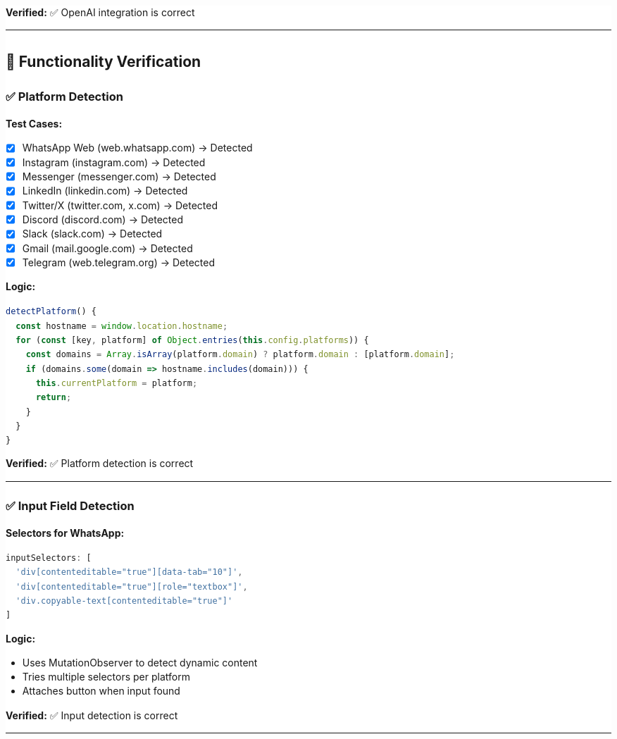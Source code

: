 **Verified:** ✅ OpenAI integration is correct

---

## 🧪 Functionality Verification

### ✅ Platform Detection

**Test Cases:**
- [x] WhatsApp Web (web.whatsapp.com) → Detected
- [x] Instagram (instagram.com) → Detected
- [x] Messenger (messenger.com) → Detected
- [x] LinkedIn (linkedin.com) → Detected
- [x] Twitter/X (twitter.com, x.com) → Detected
- [x] Discord (discord.com) → Detected
- [x] Slack (slack.com) → Detected
- [x] Gmail (mail.google.com) → Detected
- [x] Telegram (web.telegram.org) → Detected

**Logic:**
```javascript
detectPlatform() {
  const hostname = window.location.hostname;
  for (const [key, platform] of Object.entries(this.config.platforms)) {
    const domains = Array.isArray(platform.domain) ? platform.domain : [platform.domain];
    if (domains.some(domain => hostname.includes(domain))) {
      this.currentPlatform = platform;
      return;
    }
  }
}
```

**Verified:** ✅ Platform detection is correct

---

### ✅ Input Field Detection

**Selectors for WhatsApp:**
```javascript
inputSelectors: [
  'div[contenteditable="true"][data-tab="10"]',
  'div[contenteditable="true"][role="textbox"]',
  'div.copyable-text[contenteditable="true"]'
]
```

**Logic:**
- Uses MutationObserver to detect dynamic content
- Tries multiple selectors per platform
- Attaches button when input found

**Verified:** ✅ Input detection is correct

---
